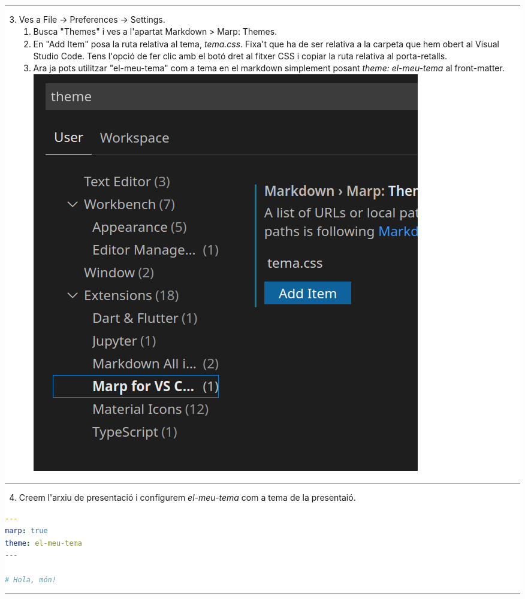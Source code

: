
---
3. Ves a File -> Preferences -> Settings. 
   1. Busca "Themes" i ves a l'apartat Markdown > Marp: Themes. 
   2. En "Add Item" posa la ruta relativa al tema, *tema.css*. Fixa't que ha de ser relativa a la carpeta que hem obert al Visual Studio Code. Tens l'opció de fer clic amb el botó dret al fitxer CSS i copiar la ruta relativa al porta-retalls.
   3. Ara ja pots utilitzar "el-meu-tema" com a tema en el markdown simplement posant *theme: el-meu-tema* al front-matter.
  ![w:300](images/marp-theme.png)

---
4. Creem l'arxiu de presentació i configurem *el-meu-tema* com a tema de la presentaió.

```yaml
---
marp: true
theme: el-meu-tema
---

# Hola, món!
```

---
